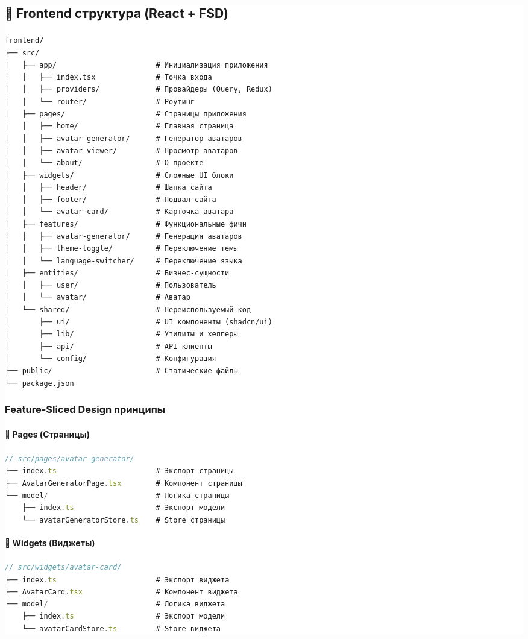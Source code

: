 ## 🎨 Frontend структура (React + FSD)

```
frontend/
├── src/
│   ├── app/                       # Инициализация приложения
│   │   ├── index.tsx              # Точка входа
│   │   ├── providers/             # Провайдеры (Query, Redux)
│   │   └── router/                # Роутинг
│   ├── pages/                     # Страницы приложения
│   │   ├── home/                  # Главная страница
│   │   ├── avatar-generator/      # Генератор аватаров
│   │   ├── avatar-viewer/         # Просмотр аватаров
│   │   └── about/                 # О проекте
│   ├── widgets/                   # Сложные UI блоки
│   │   ├── header/                # Шапка сайта
│   │   ├── footer/                # Подвал сайта
│   │   └── avatar-card/           # Карточка аватара
│   ├── features/                  # Функциональные фичи
│   │   ├── avatar-generator/      # Генерация аватаров
│   │   ├── theme-toggle/          # Переключение темы
│   │   └── language-switcher/     # Переключение языка
│   ├── entities/                  # Бизнес-сущности
│   │   ├── user/                  # Пользователь
│   │   └── avatar/                # Аватар
│   └── shared/                    # Переиспользуемый код
│       ├── ui/                    # UI компоненты (shadcn/ui)
│       ├── lib/                   # Утилиты и хелперы
│       ├── api/                   # API клиенты
│       └── config/                # Конфигурация
├── public/                        # Статические файлы
└── package.json
```

### Feature-Sliced Design принципы

#### 📄 Pages (Страницы)

```typescript
// src/pages/avatar-generator/
├── index.ts                       # Экспорт страницы
├── AvatarGeneratorPage.tsx        # Компонент страницы
└── model/                         # Логика страницы
    ├── index.ts                   # Экспорт модели
    └── avatarGeneratorStore.ts    # Store страницы
```

#### 🧩 Widgets (Виджеты)

```typescript
// src/widgets/avatar-card/
├── index.ts                       # Экспорт виджета
├── AvatarCard.tsx                 # Компонент виджета
└── model/                         # Логика виджета
    ├── index.ts                   # Экспорт модели
    └── avatarCardStore.ts         # Store виджета
```
